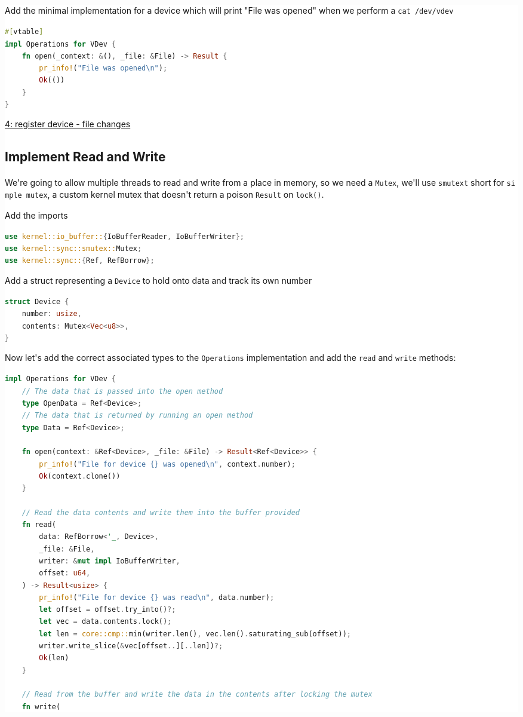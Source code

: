 Add the minimal implementation for a device which will print "File was opened" when we perform a `cat /dev/vdev`
```rust
#[vtable]
impl Operations for VDev {
    fn open(_context: &(), _file: &File) -> Result {
        pr_info!("File was opened\n");
        Ok(())
    }
}
```
[4: register device - file changes](https://github.com/jackos/linux/commit/c5514d8d909c30cb756fb25126c13d1a771b0028)


## Implement Read and Write
We're going to allow multiple threads to read and write from a place in memory, so we need a `Mutex`, we'll use `smutext` short for `simple mutex`, a custom kernel mutex that doesn't return a poison `Result` on `lock()`.

Add the imports
```rust
use kernel::io_buffer::{IoBufferReader, IoBufferWriter};
use kernel::sync::smutex::Mutex;
use kernel::sync::{Ref, RefBorrow};
```

Add a struct representing a `Device` to hold onto data and track its own number
```rust
struct Device {
    number: usize,
    contents: Mutex<Vec<u8>>,
}
```

Now let's add the correct associated types to the `Operations` implementation and add the `read` and `write` methods:
```rust
impl Operations for VDev {
    // The data that is passed into the open method 
    type OpenData = Ref<Device>;
    // The data that is returned by running an open method
    type Data = Ref<Device>;

    fn open(context: &Ref<Device>, _file: &File) -> Result<Ref<Device>> {
        pr_info!("File for device {} was opened\n", context.number);
        Ok(context.clone())
    }

    // Read the data contents and write them into the buffer provided
    fn read(
        data: RefBorrow<'_, Device>,
        _file: &File,
        writer: &mut impl IoBufferWriter,
        offset: u64,
    ) -> Result<usize> {
        pr_info!("File for device {} was read\n", data.number);
        let offset = offset.try_into()?;
        let vec = data.contents.lock();
        let len = core::cmp::min(writer.len(), vec.len().saturating_sub(offset));
        writer.write_slice(&vec[offset..][..len])?;
        Ok(len)
    }

    // Read from the buffer and write the data in the contents after locking the mutex
    fn write(
```